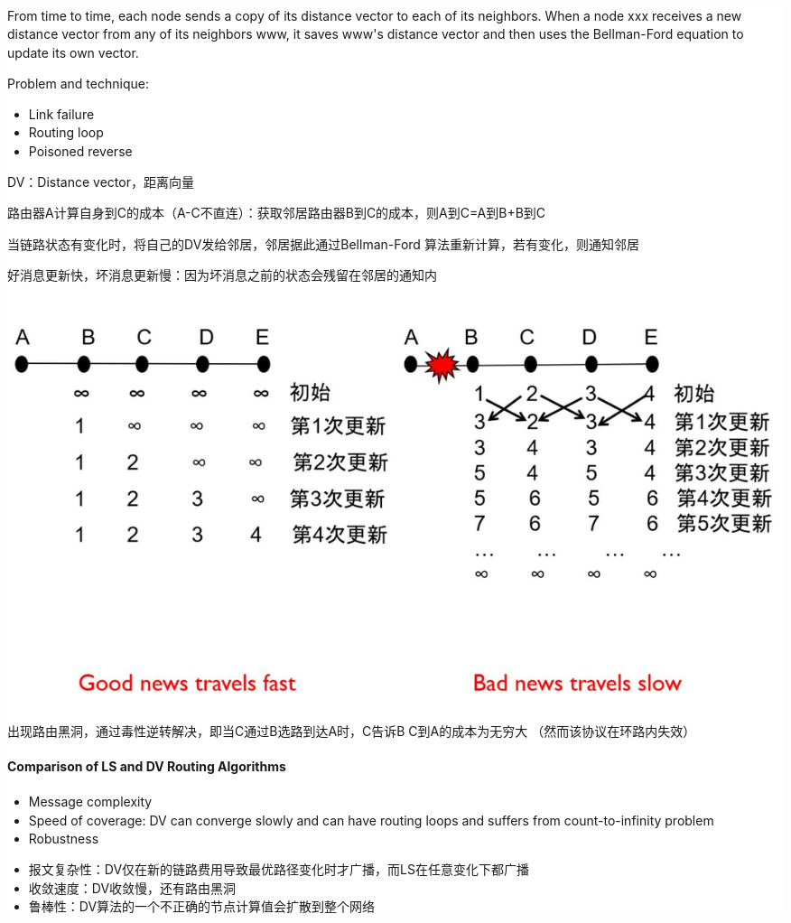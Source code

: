 From time to time, each node sends a copy of its distance vector to each of its neighbors. When a node xxx receives a new distance vector from any of its neighbors www, it saves www's distance vector and then uses the Bellman-Ford equation to update its own vector.

Problem and technique:

*   Link failure
*   Routing loop
*   Poisoned reverse

DV：Distance vector，距离向量

路由器A计算自身到C的成本（A-C不直连）：获取邻居路由器B到C的成本，则A到C=A到B+B到C

当链路状态有变化时，将自己的DV发给邻居，邻居据此通过Bellman-Ford 算法重新计算，若有变化，则通知邻居

好消息更新快，坏消息更新慢：因为坏消息之前的状态会残留在邻居的通知内

![](cn-5/dv.jpg)

出现路由黑洞，通过毒性逆转解决，即当C通过B选路到达A时，C告诉B C到A的成本为无穷大
（然而该协议在环路内失效）

#### Comparison of LS and DV Routing Algorithms

*   Message complexity
*   Speed of coverage: DV can converge slowly and can have routing loops and suffers from count-to-infinity problem
*   Robustness

- 报文复杂性：DV仅在新的链路费用导致最优路径变化时才广播，而LS在任意变化下都广播
- 收敛速度：DV收敛慢，还有路由黑洞
- 鲁棒性：DV算法的一个不正确的节点计算值会扩散到整个网络

